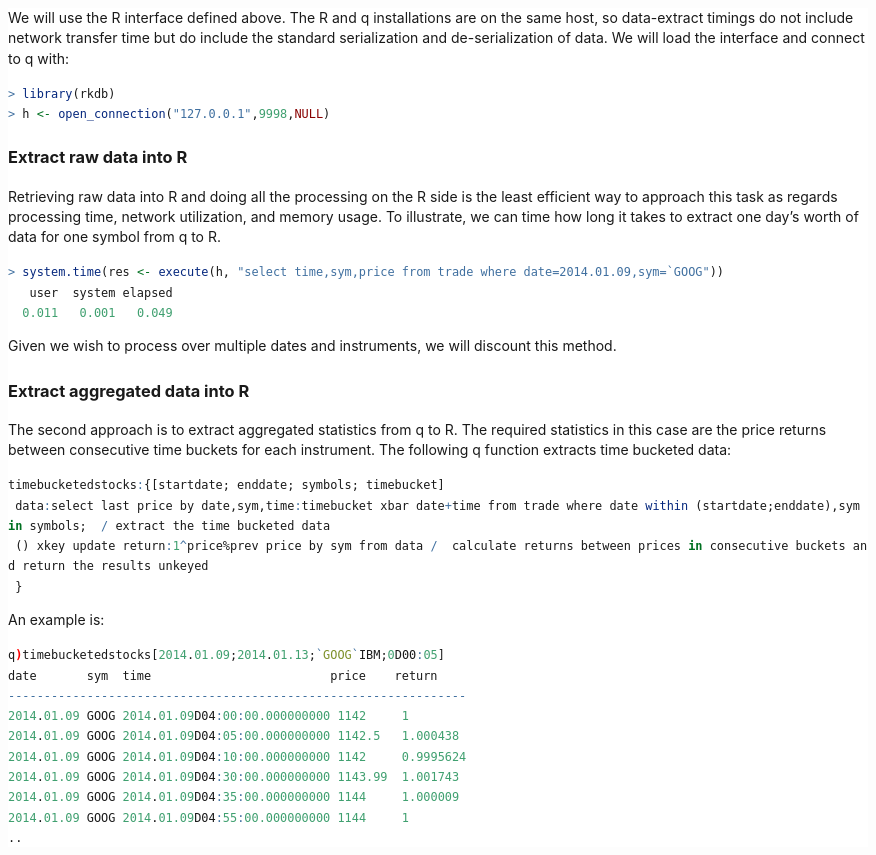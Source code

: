 We will use the R interface defined above.
The R and q installations are on the same host, so data-extract timings do not include network transfer time 
but do include the standard serialization and de-serialization of data. 
We will load the interface and connect to q with:

```r
> library(rkdb)
> h <- open_connection("127.0.0.1",9998,NULL)
```


### Extract raw data into R

Retrieving raw data into R and doing all the processing on the R side is the least efficient way to approach this task 
as regards processing time, network utilization, and memory usage. 
To illustrate, we can time how long it takes to extract one day’s worth of data for one symbol from q to R.

```r
> system.time(res <- execute(h, "select time,sym,price from trade where date=2014.01.09,sym=`GOOG"))
   user  system elapsed 
  0.011   0.001   0.049
```

Given we wish to process over multiple dates and instruments, we will discount this method.


### Extract aggregated data into R

The second approach is to extract aggregated statistics from q to R. 
The required statistics in this case are the price returns between consecutive time buckets for each instrument. 
The following q function extracts time bucketed data:

```q
timebucketedstocks:{[startdate; enddate; symbols; timebucket]
 data:select last price by date,sym,time:timebucket xbar date+time from trade where date within (startdate;enddate),sym in symbols;  / extract the time bucketed data
 () xkey update return:1^price%prev price by sym from data /  calculate returns between prices in consecutive buckets and return the results unkeyed
 }
```

An example is:

```q
q)timebucketedstocks[2014.01.09;2014.01.13;`GOOG`IBM;0D00:05]
date       sym  time                         price    return   
----------------------------------------------------------------
2014.01.09 GOOG 2014.01.09D04:00:00.000000000 1142     1        
2014.01.09 GOOG 2014.01.09D04:05:00.000000000 1142.5   1.000438 
2014.01.09 GOOG 2014.01.09D04:10:00.000000000 1142     0.9995624
2014.01.09 GOOG 2014.01.09D04:30:00.000000000 1143.99  1.001743 
2014.01.09 GOOG 2014.01.09D04:35:00.000000000 1144     1.000009 
2014.01.09 GOOG 2014.01.09D04:55:00.000000000 1144     1       
..
```
